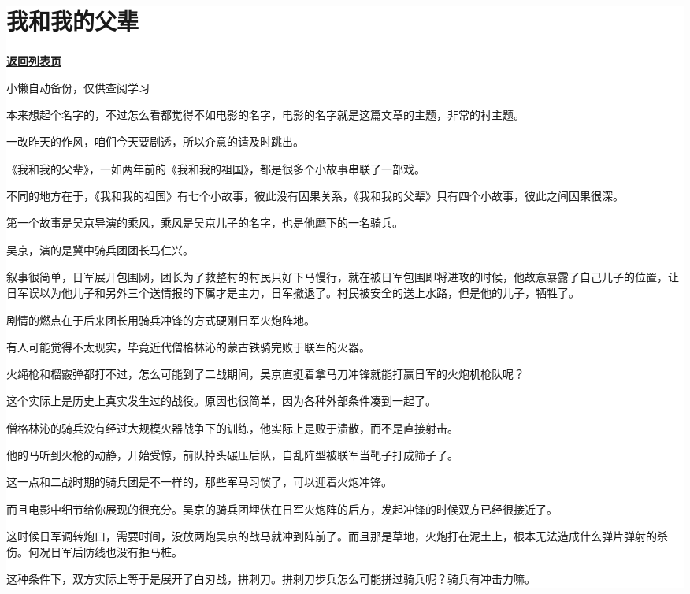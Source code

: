 # 我和我的父辈

[**返回列表页**](/gzh/记忆承载)

小懒自动备份，仅供查阅学习

本来想起个名字的，不过怎么看都觉得不如电影的名字，电影的名字就是这篇文章的主题，非常的衬主题。  

  

一改昨天的作风，咱们今天要剧透，所以介意的请及时跳出。

  

《我和我的父辈》，一如两年前的《我和我的祖国》，都是很多个小故事串联了一部戏。  

  

不同的地方在于，《我和我的祖国》有七个小故事，彼此没有因果关系，《我和我的父辈》只有四个小故事，彼此之间因果很深。

  

第一个故事是吴京导演的乘风，乘风是吴京儿子的名字，也是他麾下的一名骑兵。

  

吴京，演的是冀中骑兵团团长马仁兴。

  

叙事很简单，日军展开包围网，团长为了救整村的村民只好下马慢行，就在被日军包围即将进攻的时候，他故意暴露了自己儿子的位置，让日军误以为他儿子和另外三个送情报的下属才是主力，日军撤退了。村民被安全的送上水路，但是他的儿子，牺牲了。  

  

剧情的燃点在于后来团长用骑兵冲锋的方式硬刚日军火炮阵地。  

  

有人可能觉得不太现实，毕竟近代僧格林沁的蒙古铁骑完败于联军的火器。  

  

火绳枪和榴霰弹都打不过，怎么可能到了二战期间，吴京直挺着拿马刀冲锋就能打赢日军的火炮机枪队呢？

  

这个实际上是历史上真实发生过的战役。原因也很简单，因为各种外部条件凑到一起了。

  

僧格林沁的骑兵没有经过大规模火器战争下的训练，他实际上是败于溃散，而不是直接射击。

  

他的马听到火枪的动静，开始受惊，前队掉头碾压后队，自乱阵型被联军当靶子打成筛子了。

  

这一点和二战时期的骑兵团是不一样的，那些军马习惯了，可以迎着火炮冲锋。  

  

而且电影中细节给你展现的很充分。吴京的骑兵团埋伏在日军火炮阵的后方，发起冲锋的时候双方已经很接近了。  

  

这时候日军调转炮口，需要时间，没放两炮吴京的战马就冲到阵前了。而且那是草地，火炮打在泥土上，根本无法造成什么弹片弹射的杀伤。何况日军后防线也没有拒马桩。

  

这种条件下，双方实际上等于是展开了白刃战，拼刺刀。拼刺刀步兵怎么可能拼过骑兵呢？骑兵有冲击力嘛。
